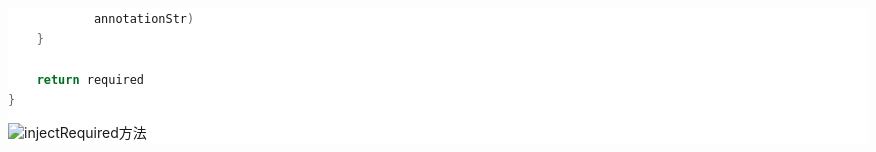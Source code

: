 ```go
			annotationStr)
	}

	return required
}
```

![injectRequired方法](https://raw.githubusercontent.com/kbsonlong/notes_statics/master/images/20220906160629.png)


